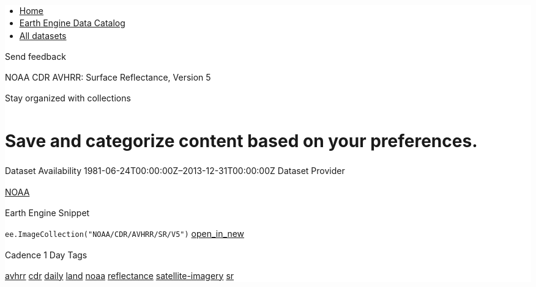 



* [Home](https://developers.google.com/)
* [Earth Engine Data Catalog](https://developers.google.com/earth-engine/datasets)
* [All datasets](https://developers.google.com/earth-engine/datasets/catalog)





 
 
 Send feedback
 
 

NOAA CDR AVHRR: Surface Reflectance, Version 5


 
 Stay organized with collections
 

 
 Save and categorize content based on your preferences.
================================================================================================================================================








Dataset Availability
1981\-06\-24T00:00:00Z–2013\-12\-31T00:00:00Z
Dataset Provider


[NOAA](https://www.ncei.noaa.gov/products/climate-data-records/surface-reflectance)



Earth Engine Snippet


`ee.ImageCollection("NOAA/CDR/AVHRR/SR/V5")` 
[open\_in\_new](https://code.earthengine.google.com/?scriptPath=Examples:Datasets/NOAA/NOAA_CDR_AVHRR_SR_V5)





Cadence
1 Day
Tags


[avhrr](/earth-engine/datasets/tags/avhrr)
[cdr](/earth-engine/datasets/tags/cdr)
[daily](/earth-engine/datasets/tags/daily)
[land](/earth-engine/datasets/tags/land)
[noaa](/earth-engine/datasets/tags/noaa)
[reflectance](/earth-engine/datasets/tags/reflectance)
[satellite\-imagery](/earth-engine/datasets/tags/satellite-imagery)
[sr](/earth-engine/datasets/tags/sr)
